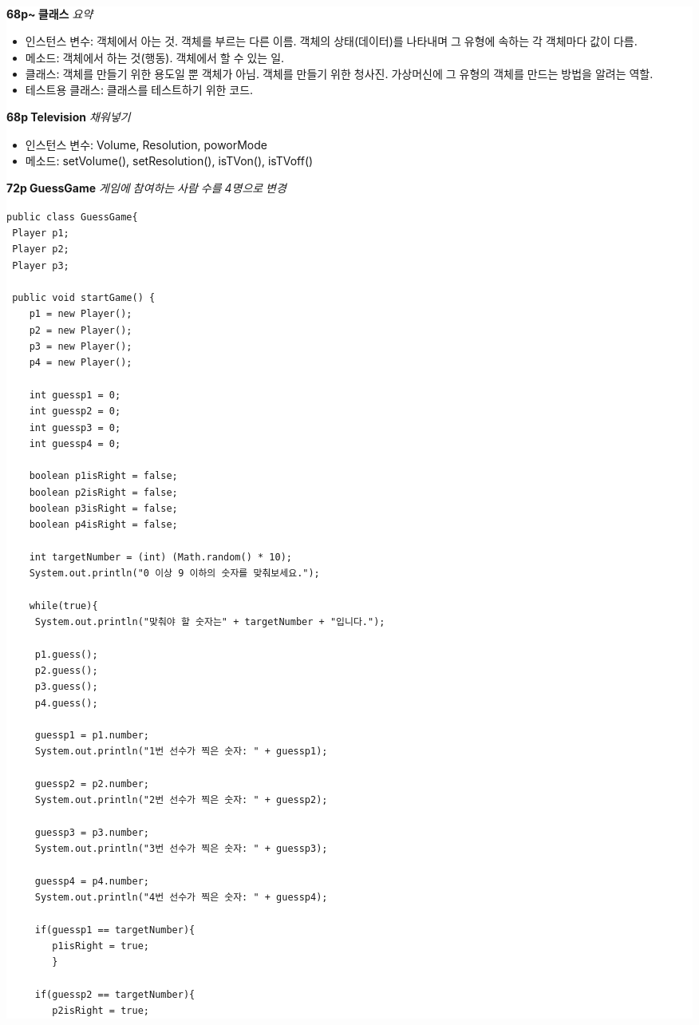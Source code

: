 **68p~ 클래스** _요약_

  * 인스턴스 변수: 객체에서 아는 것. 객체를 부르는 다른 이름. 객체의 상태(데이터)를 나타내며 그 유형에 속하는 각 객체마다 값이 다름.
  * 메소드: 객체에서 하는 것(행동). 객체에서 할 수 있는 일.
  * 클래스: 객체를 만들기 위한 용도일 뿐 객체가 아님. 객체를 만들기 위한 청사진. 가상머신에 그 유형의 객체를 만드는 방법을 알려는 역할.
  * 테스트용 클래스: 클래스를 테스트하기 위한 코드.


**68p Television** _채워넣기_

  * 인스턴스 변수: Volume, Resolution, poworMode
  * 메소드: setVolume(), setResolution(), isTVon(), isTVoff()

**72p GuessGame** _게임에 참여하는 사람 수를 4명으로 변경_

```
public class GuessGame{
 Player p1;
 Player p2;
 Player p3;

 public void startGame() {
	p1 = new Player();
	p2 = new Player();
	p3 = new Player();
	p4 = new Player();

	int guessp1 = 0;
	int guessp2 = 0;
	int guessp3 = 0;
	int guessp4 = 0;

	boolean p1isRight = false;
	boolean p2isRight = false;
	boolean p3isRight = false;
	boolean p4isRight = false;

	int targetNumber = (int) (Math.random() * 10);
	System.out.println("0 이상 9 이하의 숫자를 맞춰보세요.");

	while(true){
	 System.out.println("맞춰야 할 숫자는" + targetNumber + "입니다.");
	 
	 p1.guess();
	 p2.guess();
	 p3.guess();
	 p4.guess();

	 guessp1 = p1.number;
 	 System.out.println("1번 선수가 찍은 숫자: " + guessp1);

	 guessp2 = p2.number;
	 System.out.println("2번 선수가 찍은 숫자: " + guessp2);

	 guessp3 = p3.number;
	 System.out.println("3번 선수가 찍은 숫자: " + guessp3);

	 guessp4 = p4.number;
	 System.out.println("4번 선수가 찍은 숫자: " + guessp4);

	 if(guessp1 == targetNumber){
		p1isRight = true;
     	}

	 if(guessp2 == targetNumber){
		p2isRight = true;
```
